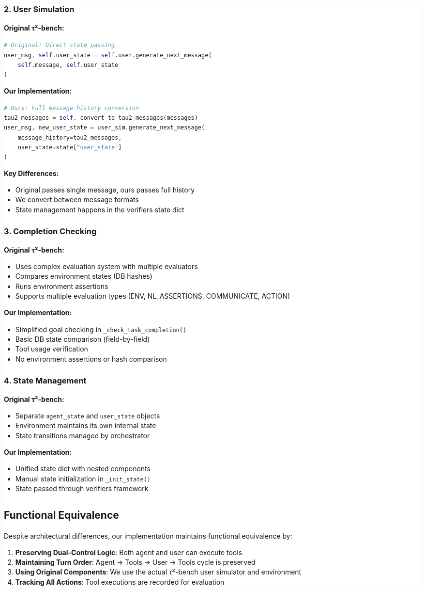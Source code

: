 ### 2. User Simulation
**Original τ²-bench:**
```python
# Original: Direct state passing
user_msg, self.user_state = self.user.generate_next_message(
    self.message, self.user_state
)
```

**Our Implementation:**
```python
# Ours: Full message history conversion
tau2_messages = self._convert_to_tau2_messages(messages)
user_msg, new_user_state = user_sim.generate_next_message(
    message_history=tau2_messages,
    user_state=state["user_state"]
)
```

**Key Differences:**
- Original passes single message, ours passes full history
- We convert between message formats
- State management happens in the verifiers state dict

### 3. Completion Checking
**Original τ²-bench:**
- Uses complex evaluation system with multiple evaluators
- Compares environment states (DB hashes)
- Runs environment assertions
- Supports multiple evaluation types (ENV, NL_ASSERTIONS, COMMUNICATE, ACTION)

**Our Implementation:**
- Simplified goal checking in `_check_task_completion()`
- Basic DB state comparison (field-by-field)
- Tool usage verification
- No environment assertions or hash comparison

### 4. State Management
**Original τ²-bench:**
- Separate `agent_state` and `user_state` objects
- Environment maintains its own internal state
- State transitions managed by orchestrator

**Our Implementation:**
- Unified state dict with nested components
- Manual state initialization in `_init_state()`
- State passed through verifiers framework

## Functional Equivalence

Despite architectural differences, our implementation maintains functional equivalence by:

1. **Preserving Dual-Control Logic**: Both agent and user can execute tools
2. **Maintaining Turn Order**: Agent → Tools → User → Tools cycle is preserved
3. **Using Original Components**: We use the actual τ²-bench user simulator and environment
4. **Tracking All Actions**: Tool executions are recorded for evaluation
